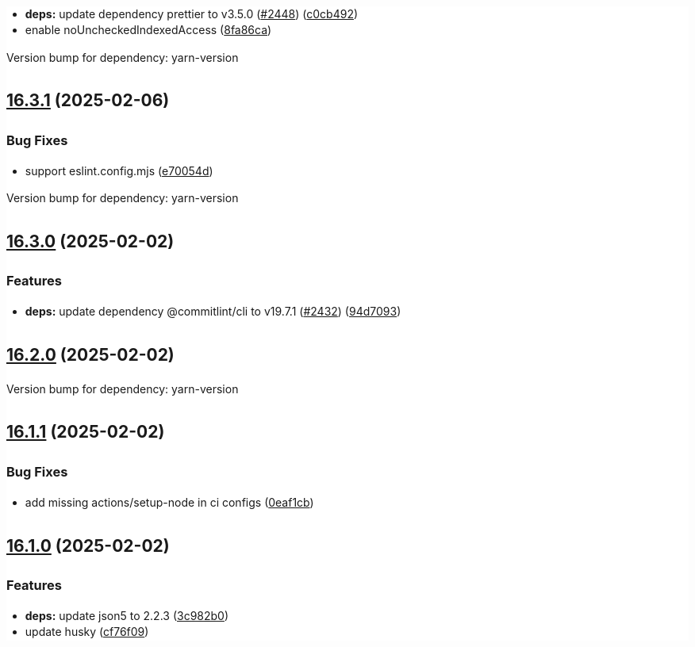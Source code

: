 * **deps:** update dependency prettier to v3.5.0 ([#2448](https://github.com/christophehurpeau/pob/issues/2448)) ([c0cb492](https://github.com/christophehurpeau/pob/commit/c0cb49243240d0c744aeca862c1d3584b1b1cfa3))
* enable noUncheckedIndexedAccess ([8fa86ca](https://github.com/christophehurpeau/pob/commit/8fa86ca8a641a26393ee80f2547740540fafc80a))

Version bump for dependency: yarn-version


## [16.3.1](https://github.com/christophehurpeau/pob/compare/@pob/root@16.3.0...@pob/root@16.3.1) (2025-02-06)

### Bug Fixes

* support eslint.config.mjs ([e70054d](https://github.com/christophehurpeau/pob/commit/e70054db67101c0d42e6af22889a348ae80e492e))

Version bump for dependency: yarn-version


## [16.3.0](https://github.com/christophehurpeau/pob/compare/@pob/root@16.2.0...@pob/root@16.3.0) (2025-02-02)

### Features

* **deps:** update dependency @commitlint/cli to v19.7.1 ([#2432](https://github.com/christophehurpeau/pob/issues/2432)) ([94d7093](https://github.com/christophehurpeau/pob/commit/94d7093140e471c1923001b213dacdce4e1fc4fc))

## [16.2.0](https://github.com/christophehurpeau/pob/compare/@pob/root@16.1.1...@pob/root@16.2.0) (2025-02-02)

Version bump for dependency: yarn-version


## [16.1.1](https://github.com/christophehurpeau/pob/compare/@pob/root@16.1.0...@pob/root@16.1.1) (2025-02-02)

### Bug Fixes

* add missing actions/setup-node in ci configs ([0eaf1cb](https://github.com/christophehurpeau/pob/commit/0eaf1cb6a080bb380d83e678b565a0d6b68f180f))

## [16.1.0](https://github.com/christophehurpeau/pob/compare/@pob/root@16.0.0...@pob/root@16.1.0) (2025-02-02)

### Features

* **deps:** update json5 to 2.2.3 ([3c982b0](https://github.com/christophehurpeau/pob/commit/3c982b04e402043c972ed334430f249357466ae5))
* update husky ([cf76f09](https://github.com/christophehurpeau/pob/commit/cf76f09f1e01fe964dca52d807c6f95014df003c))
